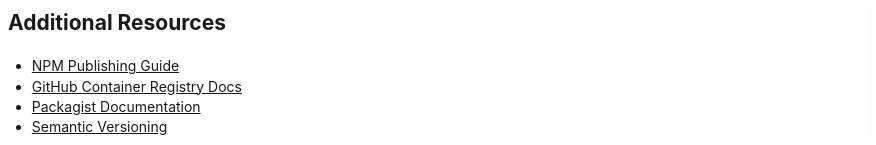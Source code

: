 ## Additional Resources

- [NPM Publishing Guide](https://docs.npmjs.com/packages-and-modules/contributing-packages-to-the-registry)
- [GitHub Container Registry Docs](https://docs.github.com/en/packages/working-with-a-github-packages-registry/working-with-the-container-registry)
- [Packagist Documentation](https://packagist.org/about)
- [Semantic Versioning](https://semver.org/)
